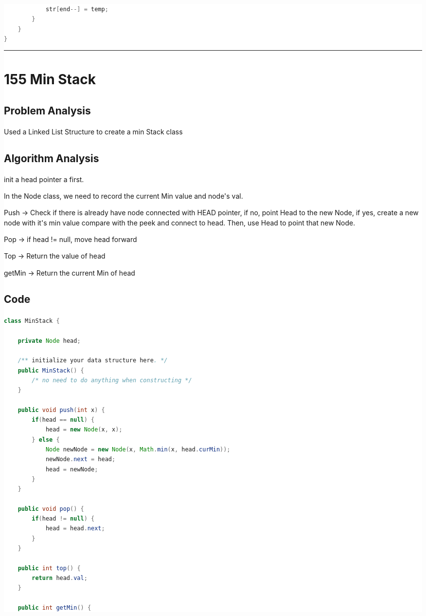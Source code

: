 ```java
            str[end--] = temp;
        }
    }
}
```


***

# 155 Min Stack

## Problem Analysis

Used a Linked List Structure to create a min Stack class

## Algorithm Analysis

init a head pointer a first.

In the Node class, we need to record the current Min value and node's val.

Push -> Check if there is already have node connected with HEAD pointer, if no, point Head to the new Node, if yes, create a new node with it's min value compare with the peek and connect to head. Then, use Head to point that new Node.

Pop -> if head != null, move head forward

Top -> Return the value of head

getMin -> Return the current Min of head

## Code

```java
class MinStack {
    
    private Node head;

    /** initialize your data structure here. */
    public MinStack() {
        /* no need to do anything when constructing */
    }
    
    public void push(int x) {
        if(head == null) {
            head = new Node(x, x);
        } else {
            Node newNode = new Node(x, Math.min(x, head.curMin));
            newNode.next = head;
            head = newNode;
        }
    }
    
    public void pop() {
        if(head != null) {
            head = head.next;
        }
    }
    
    public int top() {
        return head.val;
    }
    
    public int getMin() {
```